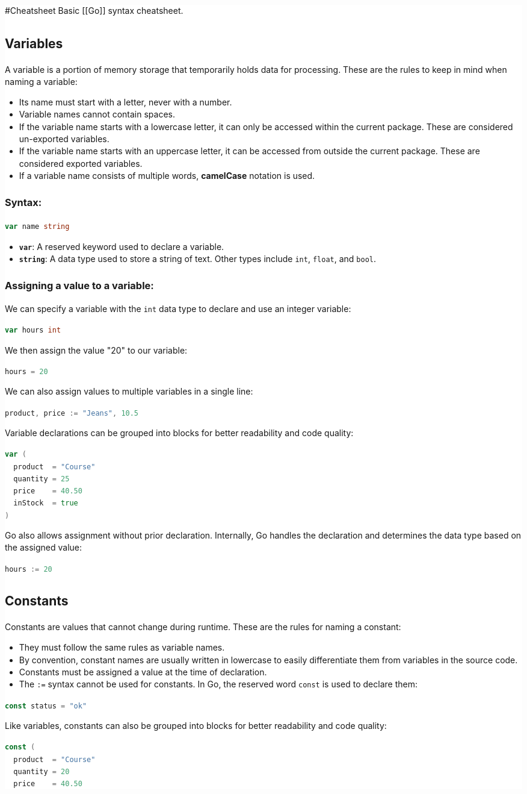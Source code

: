 #Cheatsheet 
Basic [[Go]] syntax cheatsheet.
## Variables
A variable is a portion of memory storage that temporarily holds data for processing. These are the rules to keep in mind when naming a variable:
- Its name must start with a letter, never with a number.
- Variable names cannot contain spaces.
- If the variable name starts with a lowercase letter, it can only be accessed within the current package. These are considered un-exported variables.
- If the variable name starts with an uppercase letter, it can be accessed from outside the current package. These are considered exported variables.
- If a variable name consists of multiple words, **camelCase** notation is used.
### Syntax:
```go
var name string
```
- **`var`**: A reserved keyword used to declare a variable.
- **`string`**: A data type used to store a string of text. Other types include `int`, `float`, and `bool`.
### Assigning a value to a variable:
We can specify a variable with the `int` data type to declare and use an integer variable:
```go
var hours int
```
We then assign the value "20" to our variable:
```go
hours = 20
```
We can also assign values to multiple variables in a single line:
```go
product, price := "Jeans", 10.5
```
Variable declarations can be grouped into blocks for better readability and code quality:
```go
var (
  product  = "Course"
  quantity = 25
  price    = 40.50
  inStock  = true
)
```
Go also allows assignment without prior declaration. Internally, Go handles the declaration and determines the data type based on the assigned value:
```go
hours := 20
```
## Constants
Constants are values that cannot change during runtime. These are the rules for naming a constant:
- They must follow the same rules as variable names.
- By convention, constant names are usually written in lowercase to easily differentiate them from variables in the source code.
- Constants must be assigned a value at the time of declaration.
- The `:=` syntax cannot be used for constants.
In Go, the reserved word `const` is used to declare them:
```go
const status = "ok"
```
Like variables, constants can also be grouped into blocks for better readability and code quality:
```go
const (
  product  = "Course"
  quantity = 20
  price    = 40.50
```